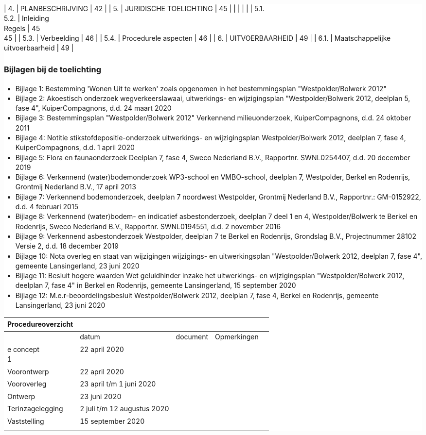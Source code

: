 | 4.           | PLANBESCHRIJVING                                  | 42       |
| 5.           | JURIDISCHE TOELICHTING                            | 45       |
|              |                                                   |          |
| 5.1.<br>5.2. | Inleiding<br>Regels                               | 45<br>45 |
| 5.3.         | Verbeelding                                       | 46       |
| 5.4.         | Procedurele aspecten                              | 46       |
| 6.           | UITVOERBAARHEID                                   | 49       |
| 6.1.         | Maatschappelijke uitvoerbaarheid                  | 49       |

### **Bijlagen bij de toelichting**

- Bijlage 1: Bestemming 'Wonen Uit te werken' zoals opgenomen in het bestemmingsplan "Westpolder/Bolwerk 2012"
- Bijlage 2: Akoestisch onderzoek wegverkeerslawaai, uitwerkings- en wijzigingsplan "Westpolder/Bolwerk 2012, deelplan 5, fase 4", KuiperCompagnons, d.d. 24 maart 2020
- Bijlage 3: Bestemmingsplan "Westpolder/Bolwerk 2012" Verkennend milieuonderzoek, KuiperCompagnons, d.d. 24 oktober 2011
- Bijlage 4: Notitie stikstofdepositie-onderzoek uitwerkings- en wijzigingsplan Westpolder/Bolwerk 2012, deelplan 7, fase 4, KuiperCompagnons, d.d. 1 april 2020
- Bijlage 5: Flora en faunaonderzoek Deelplan 7, fase 4, Sweco Nederland B.V., Rapportnr. SWNL0254407, d.d. 20 december 2019
- Bijlage 6: Verkennend (water)bodemonderzoek WP3-school en VMBO-school, deelplan 7, Westpolder, Berkel en Rodenrijs, Grontmij Nederland B.V., 17 april 2013
- Bijlage 7: Verkennend bodemonderzoek, deelplan 7 noordwest Westpolder, Grontmij Nederland B.V., Rapportnr.: GM-0152922, d.d. 4 februari 2015
- Bijlage 8: Verkennend (water)bodem- en indicatief asbestonderzoek, deelplan 7 deel 1 en 4, Westpolder/Bolwerk te Berkel en Rodenrijs, Sweco Nederland B.V., Rapportnr. SWNL0194551, d.d. 2 november 2016
- Bijlage 9: Verkennend asbestonderzoek Westpolder, deelplan 7 te Berkel en Rodenrijs, Grondslag B.V., Projectnummer 28102 Versie 2, d.d. 18 december 2019
- Bijlage 10: Nota overleg en staat van wijzigingen wijzigings- en uitwerkingsplan "Westpolder/Bolwerk 2012, deelplan 7, fase 4", gemeente Lansingerland, 23 juni 2020
- Bijlage 11: Besluit hogere waarden Wet geluidhinder inzake het uitwerkings- en wijzigingsplan "Westpolder/Bolwerk 2012, deelplan 7, fase 4" in Berkel en Rodenrijs, gemeente Lansingerland, 15 september 2020
- Bijlage 12: M.e.r-beoordelingsbesluit Westpolder/Bolwerk 2012, deelplan 7, fase 4, Berkel en Rodenrijs, gemeente Lansingerland, 23 juni 2020

| Procedureoverzicht |                             |          |             |  |
|--------------------|-----------------------------|----------|-------------|--|
|                    | datum                       | document | Opmerkingen |  |
| e concept<br>1     | 22 april 2020               |          |             |  |
| Voorontwerp        | 22 april 2020               |          |             |  |
| Vooroverleg        | 23 april t/m 1 juni 2020    |          |             |  |
| Ontwerp            | 23 juni 2020                |          |             |  |
| Terinzagelegging   | 2 juli t/m 12 augustus 2020 |          |             |  |
| Vaststelling       | 15 september 2020           |          |             |  |
|                    |                             |          |             |  |
